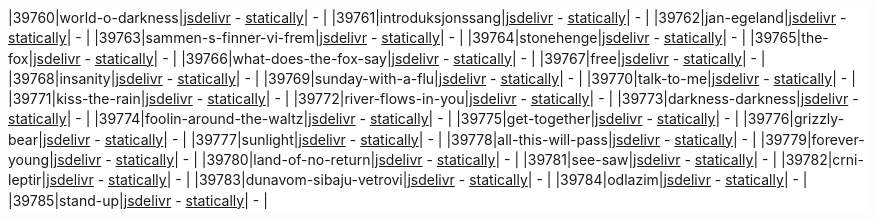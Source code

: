 |39760|world-o-darkness|[jsdelivr](https://cdn.jsdelivr.net/gh/dbchord/c5-3-6/35001-40000/39501-40000/world-o-darkness.webp) - [statically](https://cdn.statically.io/gh/dbchord/c5-3-6/i/35001-40000/39501-40000/world-o-darkness.webp)| - |
|39761|introduksjonssang|[jsdelivr](https://cdn.jsdelivr.net/gh/dbchord/c5-3-6/35001-40000/39501-40000/introduksjonssang.webp) - [statically](https://cdn.statically.io/gh/dbchord/c5-3-6/i/35001-40000/39501-40000/introduksjonssang.webp)| - |
|39762|jan-egeland|[jsdelivr](https://cdn.jsdelivr.net/gh/dbchord/c5-3-6/35001-40000/39501-40000/jan-egeland.webp) - [statically](https://cdn.statically.io/gh/dbchord/c5-3-6/i/35001-40000/39501-40000/jan-egeland.webp)| - |
|39763|sammen-s-finner-vi-frem|[jsdelivr](https://cdn.jsdelivr.net/gh/dbchord/c5-3-6/35001-40000/39501-40000/sammen-s-finner-vi-frem.webp) - [statically](https://cdn.statically.io/gh/dbchord/c5-3-6/i/35001-40000/39501-40000/sammen-s-finner-vi-frem.webp)| - |
|39764|stonehenge|[jsdelivr](https://cdn.jsdelivr.net/gh/dbchord/c5-3-6/35001-40000/39501-40000/stonehenge.webp) - [statically](https://cdn.statically.io/gh/dbchord/c5-3-6/i/35001-40000/39501-40000/stonehenge.webp)| - |
|39765|the-fox|[jsdelivr](https://cdn.jsdelivr.net/gh/dbchord/c5-3-6/35001-40000/39501-40000/the-fox.webp) - [statically](https://cdn.statically.io/gh/dbchord/c5-3-6/i/35001-40000/39501-40000/the-fox.webp)| - |
|39766|what-does-the-fox-say|[jsdelivr](https://cdn.jsdelivr.net/gh/dbchord/c5-3-6/35001-40000/39501-40000/what-does-the-fox-say.webp) - [statically](https://cdn.statically.io/gh/dbchord/c5-3-6/i/35001-40000/39501-40000/what-does-the-fox-say.webp)| - |
|39767|free|[jsdelivr](https://cdn.jsdelivr.net/gh/dbchord/c5-3-6/35001-40000/39501-40000/free.webp) - [statically](https://cdn.statically.io/gh/dbchord/c5-3-6/i/35001-40000/39501-40000/free.webp)| - |
|39768|insanity|[jsdelivr](https://cdn.jsdelivr.net/gh/dbchord/c5-3-6/35001-40000/39501-40000/insanity.webp) - [statically](https://cdn.statically.io/gh/dbchord/c5-3-6/i/35001-40000/39501-40000/insanity.webp)| - |
|39769|sunday-with-a-flu|[jsdelivr](https://cdn.jsdelivr.net/gh/dbchord/c5-3-6/35001-40000/39501-40000/sunday-with-a-flu.webp) - [statically](https://cdn.statically.io/gh/dbchord/c5-3-6/i/35001-40000/39501-40000/sunday-with-a-flu.webp)| - |
|39770|talk-to-me|[jsdelivr](https://cdn.jsdelivr.net/gh/dbchord/c5-3-6/35001-40000/39501-40000/talk-to-me.webp) - [statically](https://cdn.statically.io/gh/dbchord/c5-3-6/i/35001-40000/39501-40000/talk-to-me.webp)| - |
|39771|kiss-the-rain|[jsdelivr](https://cdn.jsdelivr.net/gh/dbchord/c5-3-6/35001-40000/39501-40000/kiss-the-rain.webp) - [statically](https://cdn.statically.io/gh/dbchord/c5-3-6/i/35001-40000/39501-40000/kiss-the-rain.webp)| - |
|39772|river-flows-in-you|[jsdelivr](https://cdn.jsdelivr.net/gh/dbchord/c5-3-6/35001-40000/39501-40000/river-flows-in-you.webp) - [statically](https://cdn.statically.io/gh/dbchord/c5-3-6/i/35001-40000/39501-40000/river-flows-in-you.webp)| - |
|39773|darkness-darkness|[jsdelivr](https://cdn.jsdelivr.net/gh/dbchord/c5-3-6/35001-40000/39501-40000/darkness-darkness.webp) - [statically](https://cdn.statically.io/gh/dbchord/c5-3-6/i/35001-40000/39501-40000/darkness-darkness.webp)| - |
|39774|foolin-around-the-waltz|[jsdelivr](https://cdn.jsdelivr.net/gh/dbchord/c5-3-6/35001-40000/39501-40000/foolin-around-the-waltz.webp) - [statically](https://cdn.statically.io/gh/dbchord/c5-3-6/i/35001-40000/39501-40000/foolin-around-the-waltz.webp)| - |
|39775|get-together|[jsdelivr](https://cdn.jsdelivr.net/gh/dbchord/c5-3-6/35001-40000/39501-40000/get-together.webp) - [statically](https://cdn.statically.io/gh/dbchord/c5-3-6/i/35001-40000/39501-40000/get-together.webp)| - |
|39776|grizzly-bear|[jsdelivr](https://cdn.jsdelivr.net/gh/dbchord/c5-3-6/35001-40000/39501-40000/grizzly-bear.webp) - [statically](https://cdn.statically.io/gh/dbchord/c5-3-6/i/35001-40000/39501-40000/grizzly-bear.webp)| - |
|39777|sunlight|[jsdelivr](https://cdn.jsdelivr.net/gh/dbchord/c5-3-6/35001-40000/39501-40000/sunlight.webp) - [statically](https://cdn.statically.io/gh/dbchord/c5-3-6/i/35001-40000/39501-40000/sunlight.webp)| - |
|39778|all-this-will-pass|[jsdelivr](https://cdn.jsdelivr.net/gh/dbchord/c5-3-6/35001-40000/39501-40000/all-this-will-pass.webp) - [statically](https://cdn.statically.io/gh/dbchord/c5-3-6/i/35001-40000/39501-40000/all-this-will-pass.webp)| - |
|39779|forever-young|[jsdelivr](https://cdn.jsdelivr.net/gh/dbchord/c5-3-6/35001-40000/39501-40000/forever-young.webp) - [statically](https://cdn.statically.io/gh/dbchord/c5-3-6/i/35001-40000/39501-40000/forever-young.webp)| - |
|39780|land-of-no-return|[jsdelivr](https://cdn.jsdelivr.net/gh/dbchord/c5-3-6/35001-40000/39501-40000/land-of-no-return.webp) - [statically](https://cdn.statically.io/gh/dbchord/c5-3-6/i/35001-40000/39501-40000/land-of-no-return.webp)| - |
|39781|see-saw|[jsdelivr](https://cdn.jsdelivr.net/gh/dbchord/c5-3-6/35001-40000/39501-40000/see-saw.webp) - [statically](https://cdn.statically.io/gh/dbchord/c5-3-6/i/35001-40000/39501-40000/see-saw.webp)| - |
|39782|crni-leptir|[jsdelivr](https://cdn.jsdelivr.net/gh/dbchord/c5-3-6/35001-40000/39501-40000/crni-leptir.webp) - [statically](https://cdn.statically.io/gh/dbchord/c5-3-6/i/35001-40000/39501-40000/crni-leptir.webp)| - |
|39783|dunavom-sibaju-vetrovi|[jsdelivr](https://cdn.jsdelivr.net/gh/dbchord/c5-3-6/35001-40000/39501-40000/dunavom-sibaju-vetrovi.webp) - [statically](https://cdn.statically.io/gh/dbchord/c5-3-6/i/35001-40000/39501-40000/dunavom-sibaju-vetrovi.webp)| - |
|39784|odlazim|[jsdelivr](https://cdn.jsdelivr.net/gh/dbchord/c5-3-6/35001-40000/39501-40000/odlazim.webp) - [statically](https://cdn.statically.io/gh/dbchord/c5-3-6/i/35001-40000/39501-40000/odlazim.webp)| - |
|39785|stand-up|[jsdelivr](https://cdn.jsdelivr.net/gh/dbchord/c5-3-6/35001-40000/39501-40000/stand-up.webp) - [statically](https://cdn.statically.io/gh/dbchord/c5-3-6/i/35001-40000/39501-40000/stand-up.webp)| - |
